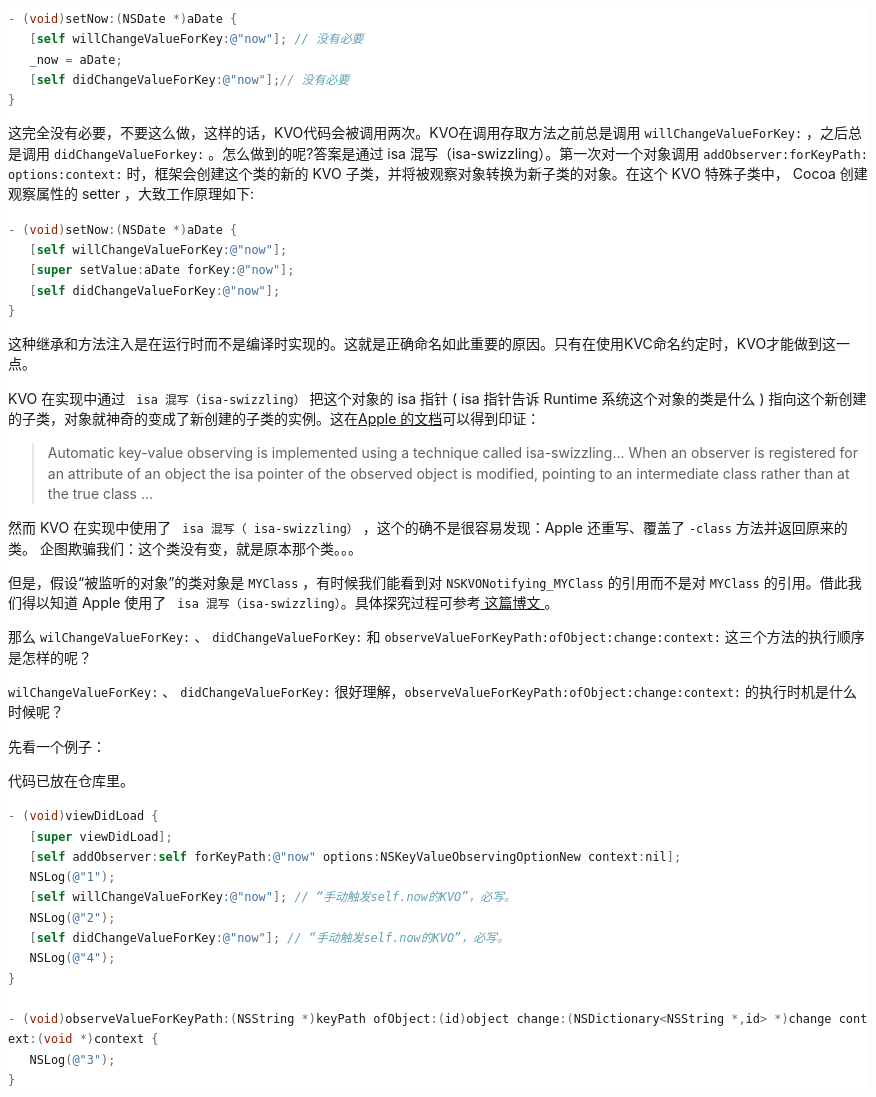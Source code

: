 ```Objective-C
- (void)setNow:(NSDate *)aDate {
    [self willChangeValueForKey:@"now"]; // 没有必要
    _now = aDate;
    [self didChangeValueForKey:@"now"];// 没有必要
}
 ```

这完全没有必要，不要这么做，这样的话，KVO代码会被调用两次。KVO在调用存取方法之前总是调用 `willChangeValueForKey:`  ，之后总是调用 `didChangeValueForkey:` 。怎么做到的呢?答案是通过 isa 混写（isa-swizzling）。第一次对一个对象调用 `addObserver:forKeyPath:options:context:` 时，框架会创建这个类的新的 KVO 子类，并将被观察对象转换为新子类的对象。在这个 KVO 特殊子类中， Cocoa 创建观察属性的 setter ，大致工作原理如下:

 ```Objective-C
- (void)setNow:(NSDate *)aDate {
    [self willChangeValueForKey:@"now"];
    [super setValue:aDate forKey:@"now"];
    [self didChangeValueForKey:@"now"];
}
 ```
这种继承和方法注入是在运行时而不是编译时实现的。这就是正确命名如此重要的原因。只有在使用KVC命名约定时，KVO才能做到这一点。

KVO 在实现中通过 ` isa 混写（isa-swizzling）` 把这个对象的 isa 指针 ( isa 指针告诉 Runtime 系统这个对象的类是什么 ) 指向这个新创建的子类，对象就神奇的变成了新创建的子类的实例。这在[Apple 的文档](https://developer.apple.com/library/mac/documentation/Cocoa/Conceptual/KeyValueObserving/Articles/KVOImplementation.html)可以得到印证：

 > Automatic key-value observing is implemented using a technique called isa-swizzling... When an observer is registered for an attribute of an object the isa pointer of the observed object is modified, pointing to an intermediate class rather than at the true class ...


然而 KVO 在实现中使用了 ` isa 混写（ isa-swizzling）` ，这个的确不是很容易发现：Apple 还重写、覆盖了 `-class` 方法并返回原来的类。 企图欺骗我们：这个类没有变，就是原本那个类。。。

但是，假设“被监听的对象”的类对象是 `MYClass` ，有时候我们能看到对 `NSKVONotifying_MYClass` 的引用而不是对  `MYClass`  的引用。借此我们得以知道 Apple 使用了 ` isa 混写（isa-swizzling）`。具体探究过程可参考[ 这篇博文 ](https://www.mikeash.com/pyblog/friday-qa-2009-01-23.html)。


那么 `wilChangeValueForKey:` 、  `didChangeValueForKey:`  和 `observeValueForKeyPath:ofObject:change:context:` 这三个方法的执行顺序是怎样的呢？

 `wilChangeValueForKey:` 、  `didChangeValueForKey:` 很好理解，`observeValueForKeyPath:ofObject:change:context:` 的执行时机是什么时候呢？

 先看一个例子：

代码已放在仓库里。

 ```Objective-C
- (void)viewDidLoad {
    [super viewDidLoad];
    [self addObserver:self forKeyPath:@"now" options:NSKeyValueObservingOptionNew context:nil];
    NSLog(@"1");
    [self willChangeValueForKey:@"now"]; // “手动触发self.now的KVO”，必写。
    NSLog(@"2");
    [self didChangeValueForKey:@"now"]; // “手动触发self.now的KVO”，必写。
    NSLog(@"4");
}

- (void)observeValueForKeyPath:(NSString *)keyPath ofObject:(id)object change:(NSDictionary<NSString *,id> *)change context:(void *)context {
    NSLog(@"3");
}

 ```
